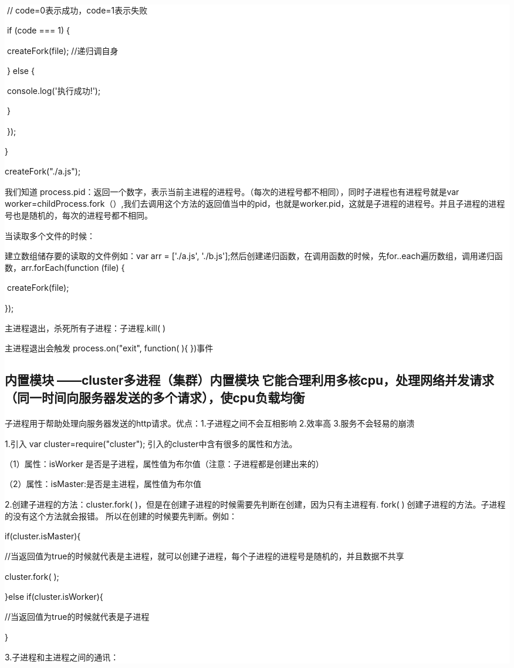 ​    // code=0表示成功，code=1表示失败

​        if (code === 1) {

​            createFork(file);  //递归调自身

​        } else {

​            console.log('执行成功!');

​        }

​    });

}

createFork("./a.js");



我们知道 process.pid：返回一个数字，表示当前主进程的进程号。（每次的进程号都不相同），同时子进程也有进程号就是var worker=childProcess.fork（）,我们去调用这个方法的返回值当中的pid，也就是worker.pid，这就是子进程的进程号。并且子进程的进程号也是随机的，每次的进程号都不相同。

当读取多个文件的时候：

建立数组储存要的读取的文件例如：var arr = ['./a.js', './b.js'];然后创建递归函数，在调用函数的时候，先for..each遍历数组，调用递归函数，arr.forEach(function (file) {

​    createFork(file);

});

主进程退出，杀死所有子进程：子进程.kill( )

主进程退出会触发  process.on("exit", function( ){ })事件

## 内置模块 ——cluster多进程（集群）内置模块  它能合理利用多核cpu，处理网络并发请求（同一时间向服务器发送的多个请求），使cpu负载均衡

子进程用于帮助处理向服务器发送的http请求。优点：1.子进程之间不会互相影响   2.效率高   3.服务不会轻易的崩溃

1.引入  var cluster=require("cluster"); 引入的cluster中含有很多的属性和方法。

（1）属性：isWorker 是否是子进程，属性值为布尔值（注意：子进程都是创建出来的）

（2）属性：isMaster:是否是主进程，属性值为布尔值

2.创建子进程的方法：cluster.fork( )，但是在创建子进程的时候需要先判断在创建，因为只有主进程有. fork( ) 创建子进程的方法。子进程的没有这个方法就会报错。 所以在创建的时候要先判断。例如：

if(cluster.isMaster){

//当返回值为true的时候就代表是主进程，就可以创建子进程，每个子进程的进程号是随机的，并且数据不共享

cluster.fork( );

}else if(cluster.isWorker){

//当返回值为true的时候就代表是子进程

}

3.子进程和主进程之间的通讯：
